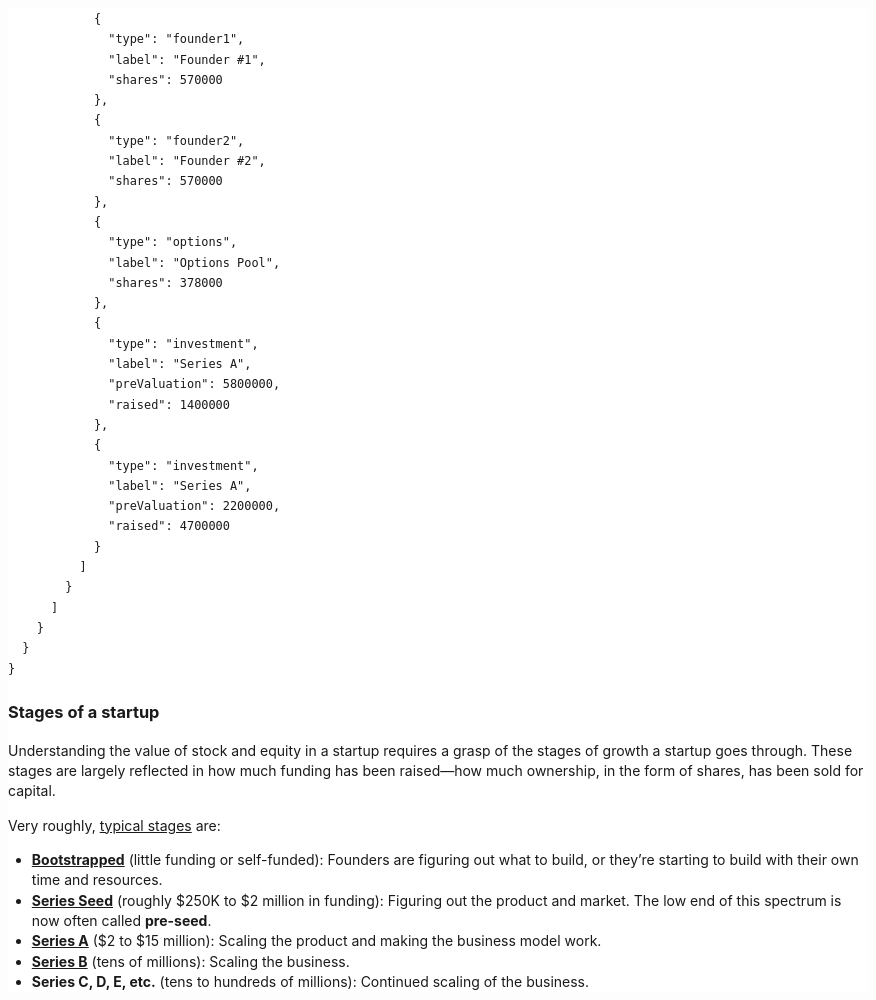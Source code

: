 ```hlwy-infographics
            {
              "type": "founder1",
              "label": "Founder #1",
              "shares": 570000
            },
            {
              "type": "founder2",
              "label": "Founder #2",
              "shares": 570000
            },
            {
              "type": "options",
              "label": "Options Pool",
              "shares": 378000
            },
            {
              "type": "investment",
              "label": "Series A",
              "preValuation": 5800000,
              "raised": 1400000
            },
            {
              "type": "investment",
              "label": "Series A",
              "preValuation": 2200000,
              "raised": 4700000
            }
          ]
        }
      ]
    }
  }
}
```

### Stages of a startup

Understanding the value of stock and equity in a startup requires a grasp of the stages of
growth a startup goes through.
These stages are largely reflected in how much funding has been raised—how much ownership,
in the form of shares, has been sold for capital.

Very roughly,
[typical stages](http://blog.eladgil.com/2011/03/how-funding-rounds-differ-seed-series.html)
are:

- [**Bootstrapped**](https://www.investopedia.com/terms/b/bootstrapping.asp) (little funding or
  self-funded): Founders are figuring out what to build, or they’re starting to build with
  their own time and resources.
- [**Series Seed**](https://www.investopedia.com/terms/s/seedcapital.asp) (roughly $250K to $2
  million in funding): Figuring out the product and market.
  The low end of this spectrum is now often called **pre-seed**.
- [**Series A**](https://www.investopedia.com/terms/s/seriesa.asp) ($2 to $15 million): Scaling the
  product and making the business model work.
- [**Series B**](https://www.investopedia.com/terms/s/series-b-financing.asp) (tens of millions):
  Scaling the business.
- **Series C, D, E, etc.**
  (tens to hundreds of millions): Continued scaling of the business.
